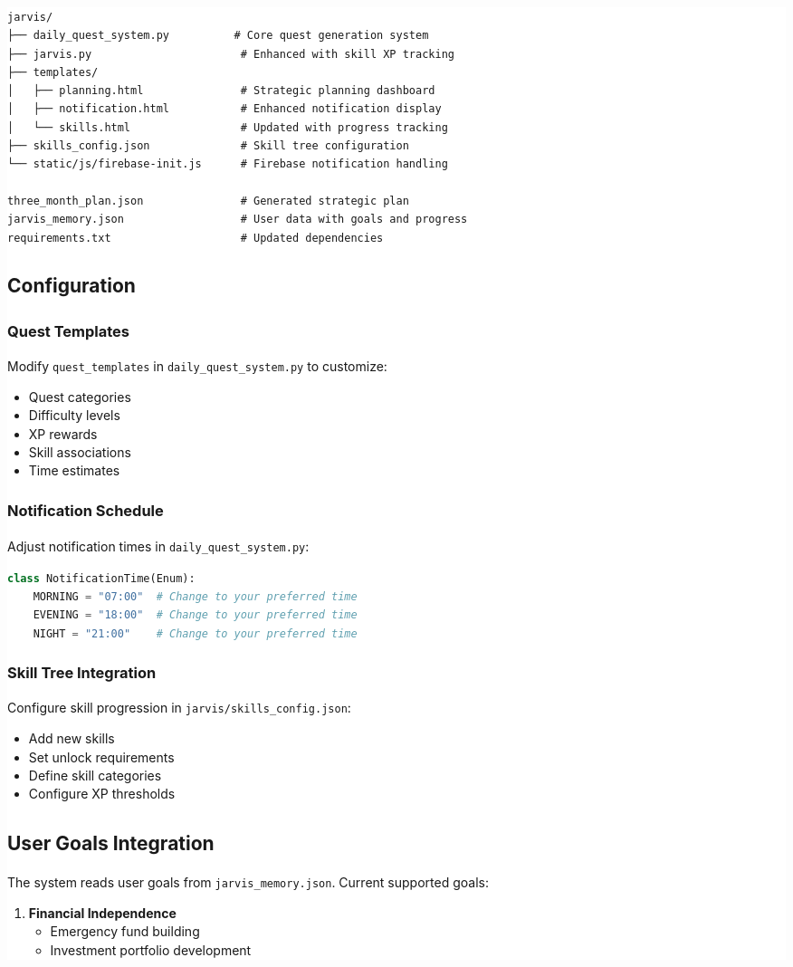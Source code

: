 ```
jarvis/
├── daily_quest_system.py          # Core quest generation system
├── jarvis.py                       # Enhanced with skill XP tracking
├── templates/
│   ├── planning.html               # Strategic planning dashboard
│   ├── notification.html           # Enhanced notification display
│   └── skills.html                 # Updated with progress tracking
├── skills_config.json              # Skill tree configuration
└── static/js/firebase-init.js      # Firebase notification handling

three_month_plan.json               # Generated strategic plan
jarvis_memory.json                  # User data with goals and progress
requirements.txt                    # Updated dependencies
```

## Configuration

### Quest Templates

Modify `quest_templates` in `daily_quest_system.py` to customize:
- Quest categories
- Difficulty levels
- XP rewards
- Skill associations
- Time estimates

### Notification Schedule

Adjust notification times in `daily_quest_system.py`:
```python
class NotificationTime(Enum):
    MORNING = "07:00"  # Change to your preferred time
    EVENING = "18:00"  # Change to your preferred time
    NIGHT = "21:00"    # Change to your preferred time
```

### Skill Tree Integration

Configure skill progression in `jarvis/skills_config.json`:
- Add new skills
- Set unlock requirements
- Define skill categories
- Configure XP thresholds

## User Goals Integration

The system reads user goals from `jarvis_memory.json`. Current supported goals:

1. **Financial Independence**
   - Emergency fund building
   - Investment portfolio development
   